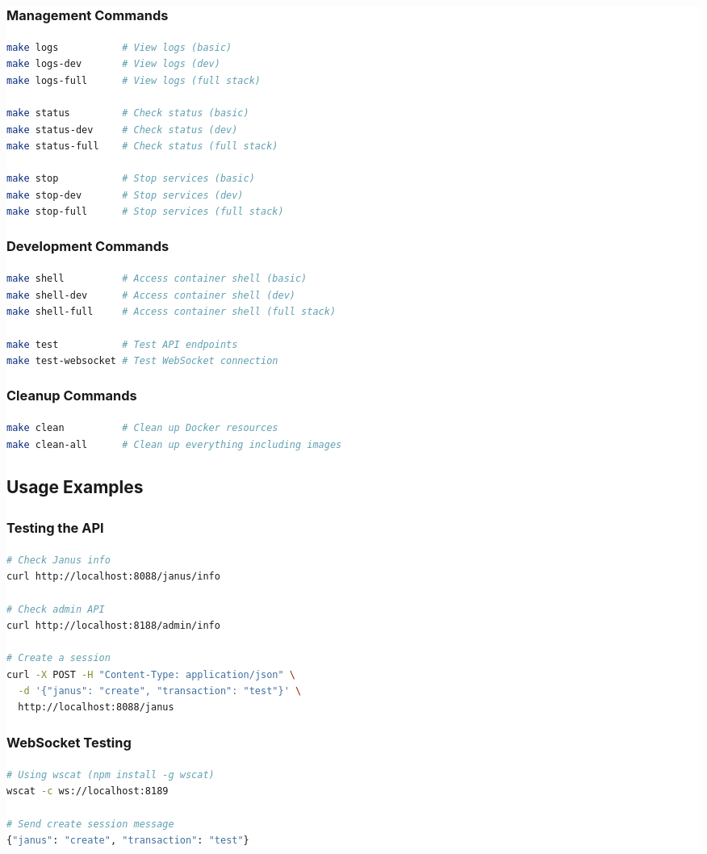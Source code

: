 ### Management Commands
```bash
make logs           # View logs (basic)
make logs-dev       # View logs (dev)
make logs-full      # View logs (full stack)

make status         # Check status (basic)
make status-dev     # Check status (dev)
make status-full    # Check status (full stack)

make stop           # Stop services (basic)
make stop-dev       # Stop services (dev)
make stop-full      # Stop services (full stack)
```

### Development Commands
```bash
make shell          # Access container shell (basic)
make shell-dev      # Access container shell (dev)
make shell-full     # Access container shell (full stack)

make test           # Test API endpoints
make test-websocket # Test WebSocket connection
```

### Cleanup Commands
```bash
make clean          # Clean up Docker resources
make clean-all      # Clean up everything including images
```

## Usage Examples

### Testing the API

```bash
# Check Janus info
curl http://localhost:8088/janus/info

# Check admin API
curl http://localhost:8188/admin/info

# Create a session
curl -X POST -H "Content-Type: application/json" \
  -d '{"janus": "create", "transaction": "test"}' \
  http://localhost:8088/janus
```

### WebSocket Testing

```bash
# Using wscat (npm install -g wscat)
wscat -c ws://localhost:8189

# Send create session message
{"janus": "create", "transaction": "test"}
```
